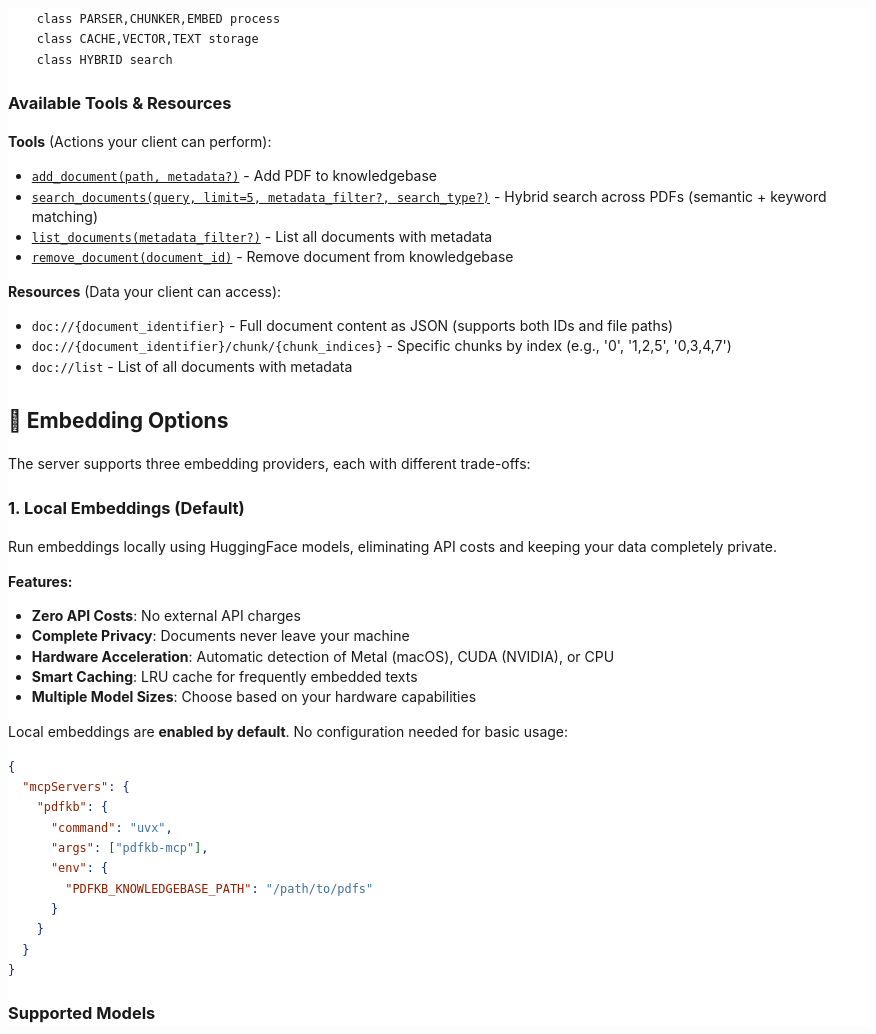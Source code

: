 ```mermaid
    class PARSER,CHUNKER,EMBED process
    class CACHE,VECTOR,TEXT storage
    class HYBRID search
```

### Available Tools & Resources

**Tools** (Actions your client can perform):
- [`add_document(path, metadata?)`](src/pdfkb/main.py:278) - Add PDF to knowledgebase
- [`search_documents(query, limit=5, metadata_filter?, search_type?)`](src/pdfkb/main.py:345) - Hybrid search across PDFs (semantic + keyword matching)
- [`list_documents(metadata_filter?)`](src/pdfkb/main.py:422) - List all documents with metadata
- [`remove_document(document_id)`](src/pdfkb/main.py:488) - Remove document from knowledgebase

**Resources** (Data your client can access):
- `doc://{document_identifier}` - Full document content as JSON (supports both IDs and file paths)
- `doc://{document_identifier}/chunk/{chunk_indices}` - Specific chunks by index (e.g., '0', '1,2,5', '0,3,4,7')
- `doc://list` - List of all documents with metadata

## 🤖 Embedding Options

The server supports three embedding providers, each with different trade-offs:

### 1. Local Embeddings (Default)

Run embeddings locally using HuggingFace models, eliminating API costs and keeping your data completely private.

**Features:**
- **Zero API Costs**: No external API charges
- **Complete Privacy**: Documents never leave your machine
- **Hardware Acceleration**: Automatic detection of Metal (macOS), CUDA (NVIDIA), or CPU
- **Smart Caching**: LRU cache for frequently embedded texts
- **Multiple Model Sizes**: Choose based on your hardware capabilities

Local embeddings are **enabled by default**. No configuration needed for basic usage:

```json
{
  "mcpServers": {
    "pdfkb": {
      "command": "uvx",
      "args": ["pdfkb-mcp"],
      "env": {
        "PDFKB_KNOWLEDGEBASE_PATH": "/path/to/pdfs"
      }
    }
  }
}
```

### Supported Models
